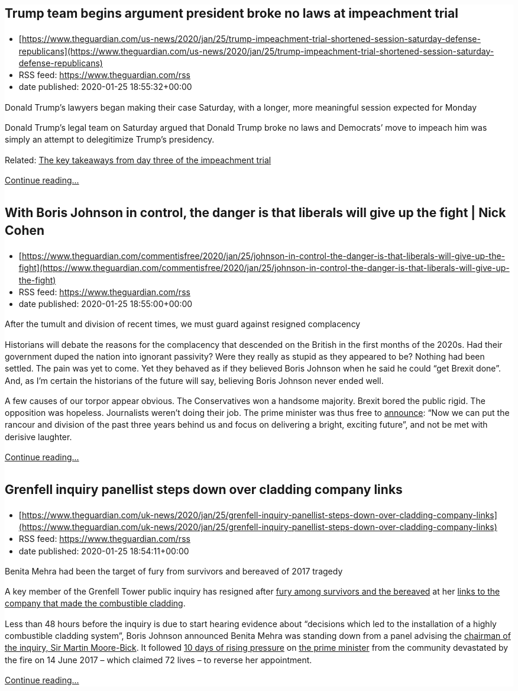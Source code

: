 ## Trump team begins argument president broke no laws at impeachment trial
 - [https://www.theguardian.com/us-news/2020/jan/25/trump-impeachment-trial-shortened-session-saturday-defense-republicans](https://www.theguardian.com/us-news/2020/jan/25/trump-impeachment-trial-shortened-session-saturday-defense-republicans)
 - RSS feed: https://www.theguardian.com/rss
 - date published: 2020-01-25 18:55:32+00:00

<p>Donald Trump’s lawyers began making their case Saturday, with a longer, more meaningful session expected for Monday</p><p>Donald Trump’s legal team on Saturday argued that Donald Trump broke no laws and Democrats’ move to impeach him was simply an attempt to delegitimize Trump’s presidency.</p><p> <span>Related: </span><a href="https://www.theguardian.com/us-news/2020/jan/23/key-takeaways-trump-impeachment-day-three">The key takeaways from day three of the impeachment trial</a> </p> <a href="https://www.theguardian.com/us-news/2020/jan/25/trump-impeachment-trial-shortened-session-saturday-defense-republicans">Continue reading...</a>

## With Boris Johnson in control, the danger is that liberals will give up the fight | Nick Cohen
 - [https://www.theguardian.com/commentisfree/2020/jan/25/johnson-in-control-the-danger-is-that-liberals-will-give-up-the-fight](https://www.theguardian.com/commentisfree/2020/jan/25/johnson-in-control-the-danger-is-that-liberals-will-give-up-the-fight)
 - RSS feed: https://www.theguardian.com/rss
 - date published: 2020-01-25 18:55:00+00:00

After the tumult and division of recent times, we must guard against resigned complacency<p>Historians will debate the reasons for the complacency that descended on the British in the first months of the 2020s. Had their government duped the nation into ignorant passivity? Were they really as stupid as they appeared to be? Nothing had been settled. The pain was yet to come. Yet they behaved as if they believed Boris Johnson when he said he could “get Brexit done”. And, as I’m certain the historians of the future will say, believing Boris Johnson never ended well.</p><p>A few causes of our torpor appear obvious. The Conservatives won a handsome majority. Brexit bored the public rigid. The opposition was hopeless. Journalists weren’t doing their job. The prime minister was thus free to <a href="https://news.sky.com/story/boris-johnsons-brexit-deal-set-to-become-law-11915217" title="">announce</a>: “Now we can put the rancour and division of the past three years behind us and focus on delivering a bright, exciting future”, and not be met with derisive laughter.</p> <a href="https://www.theguardian.com/commentisfree/2020/jan/25/johnson-in-control-the-danger-is-that-liberals-will-give-up-the-fight">Continue reading...</a>

## Grenfell inquiry panellist steps down over cladding company links
 - [https://www.theguardian.com/uk-news/2020/jan/25/grenfell-inquiry-panellist-steps-down-over-cladding-company-links](https://www.theguardian.com/uk-news/2020/jan/25/grenfell-inquiry-panellist-steps-down-over-cladding-company-links)
 - RSS feed: https://www.theguardian.com/rss
 - date published: 2020-01-25 18:54:11+00:00

<p>Benita Mehra had been the target of fury from survivors and bereaved of 2017 tragedy</p><p>A key member of the Grenfell Tower public inquiry has resigned after <a href="https://www.theguardian.com/uk-news/2019/dec/24/grenfell-survivors-angered-by-inquiry-panel-change">fury among survivors and the bereaved</a> at her <a href="https://www.theguardian.com/uk-news/2020/jan/16/benita-mehra-grenfell-inquiry-boris-johnson-appoints-engineer-with-links-to-cladding-firm">links to the company that made the combustible cladding</a>.</p><p>Less than 48 hours before the inquiry is due to start hearing evidence about “decisions which led to the installation of a highly combustible cladding system”, Boris Johnson announced Benita Mehra was standing down from a panel advising the <a href="https://www.theguardian.com/uk-news/2017/aug/11/moore-bick-theresa-may-grenfell-tower-inquiry">chairman of the inquiry, Sir Martin Moore-Bick</a>. It followed <a href="https://www.theguardian.com/uk-news/2020/jan/24/grenfell-survivors-consider-boycotting-inquiry-over-conflict-of-interest">10 days of rising pressure</a> on <a href="https://www.theguardian.com/uk-news/2020/jan/19/grenfell-survivors-criticise-out-of-touch-boris-johnson">the prime minister</a> from the community devastated by the fire on 14 June 2017 – which claimed 72 lives – to reverse her appointment.</p> <a href="https://www.theguardian.com/uk-news/2020/jan/25/grenfell-inquiry-panellist-steps-down-over-cladding-company-links">Continue reading...</a>
